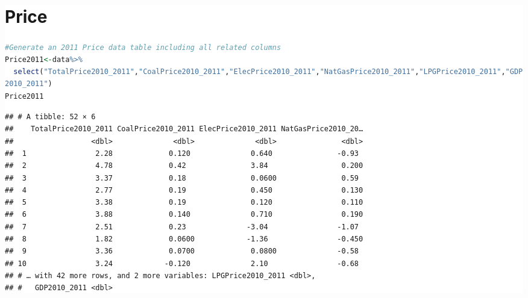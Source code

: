 # Price

``` r
#Generate an 2011 Price data table including all related columns
Price2011<-data%>%
  select("TotalPrice2010_2011","CoalPrice2010_2011","ElecPrice2010_2011","NatGasPrice2010_2011","LPGPrice2010_2011","GDP2010_2011")
Price2011
```

    ## # A tibble: 52 × 6
    ##    TotalPrice2010_2011 CoalPrice2010_2011 ElecPrice2010_2011 NatGasPrice2010_20…
    ##                  <dbl>              <dbl>              <dbl>               <dbl>
    ##  1                2.28             0.120              0.640               -0.93 
    ##  2                4.78             0.42               3.84                 0.200
    ##  3                3.37             0.18               0.0600               0.59 
    ##  4                2.77             0.19               0.450                0.130
    ##  5                3.38             0.19               0.120                0.110
    ##  6                3.88             0.140              0.710                0.190
    ##  7                2.51             0.23              -3.04                -1.07 
    ##  8                1.82             0.0600            -1.36                -0.450
    ##  9                3.36             0.0700             0.0800              -0.58 
    ## 10                3.24            -0.120              2.10                -0.68 
    ## # … with 42 more rows, and 2 more variables: LPGPrice2010_2011 <dbl>,
    ## #   GDP2010_2011 <dbl>
